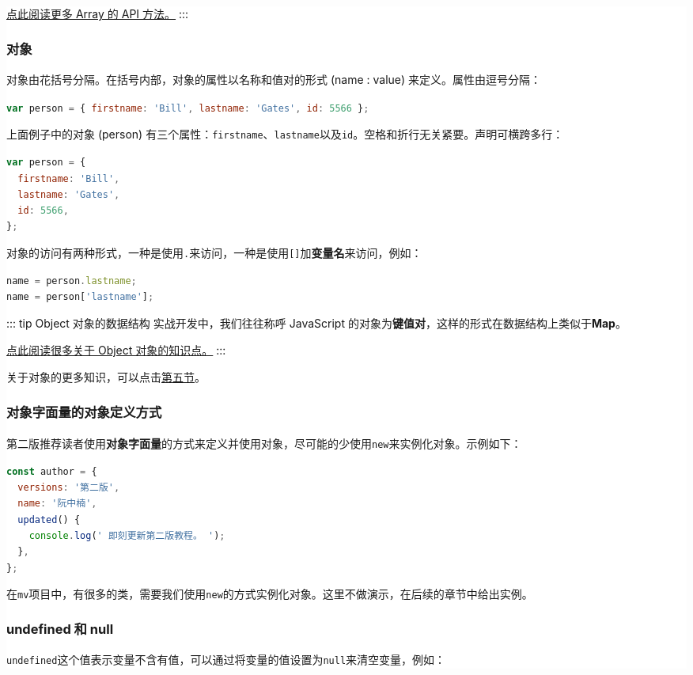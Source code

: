 [点此阅读更多 Array 的 API 方法。](https://developer.mozilla.org/zh-CN/docs/Web/JavaScript/Reference/Global_Objects/Array)
:::

### 对象

对象由花括号分隔。在括号内部，对象的属性以名称和值对的形式 (name : value) 来定义。属性由逗号分隔：

```js
var person = { firstname: 'Bill', lastname: 'Gates', id: 5566 };
```

上面例子中的对象 (person) 有三个属性：`firstname`、`lastname`以及`id`。空格和折行无关紧要。声明可横跨多行：

```js
var person = {
  firstname: 'Bill',
  lastname: 'Gates',
  id: 5566,
};
```

对象的访问有两种形式，一种是使用`.`来访问，一种是使用`[]`加**变量名**来访问，例如：

```js
name = person.lastname;
name = person['lastname'];
```

::: tip Object 对象的数据结构
实战开发中，我们往往称呼 JavaScript 的对象为**键值对**，这样的形式在数据结构上类似于**Map**。

[点此阅读很多关于 Object 对象的知识点。](https://developer.mozilla.org/zh-CN/docs/Web/JavaScript/Reference/Global_Objects/Object)
:::

关于对象的更多知识，可以点击[第五节]()。

### 对象字面量的对象定义方式 <Badge text='基础概念' />

第二版推荐读者使用**对象字面量**的方式来定义并使用对象，尽可能的少使用`new`来实例化对象。示例如下：

```js
const author = {
  versions: '第二版',
  name: '阮中楠',
  updated() {
    console.log(' 即刻更新第二版教程。 ');
  },
};
```

在`mv`项目中，有很多的类，需要我们使用`new`的方式实例化对象。这里不做演示，在后续的章节中给出实例。

### undefined 和 null <Badge type='warning' text='有争议' />

`undefined`这个值表示变量不含有值，可以通过将变量的值设置为`null`来清空变量，例如：
